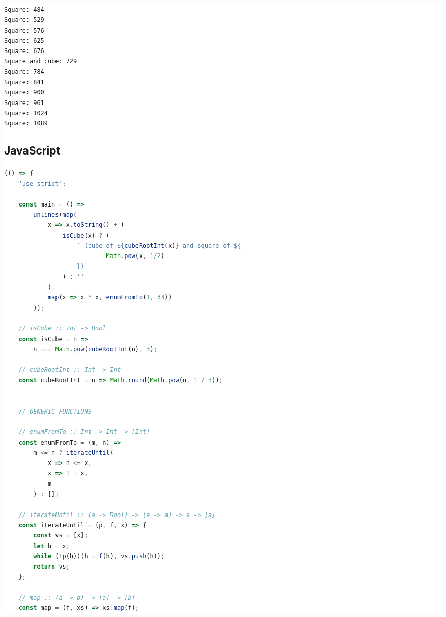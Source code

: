 ```txt
Square: 484
Square: 529
Square: 576
Square: 625
Square: 676
Square and cube: 729
Square: 784
Square: 841
Square: 900
Square: 961
Square: 1024
Square: 1089
```



## JavaScript


```javascript
(() => {
    'use strict';

    const main = () =>
        unlines(map(
            x => x.toString() + (
                isCube(x) ? (
                    ` (cube of ${cubeRootInt(x)} and square of ${
                            Math.pow(x, 1/2)
                    })`
                ) : ''
            ),
            map(x => x * x, enumFromTo(1, 33))
        ));

    // isCube :: Int -> Bool
    const isCube = n =>
        n === Math.pow(cubeRootInt(n), 3);

    // cubeRootInt :: Int -> Int
    const cubeRootInt = n => Math.round(Math.pow(n, 1 / 3));


    // GENERIC FUNCTIONS ----------------------------------

    // enumFromTo :: Int -> Int -> [Int]
    const enumFromTo = (m, n) =>
        m <= n ? iterateUntil(
            x => n <= x,
            x => 1 + x,
            m
        ) : [];

    // iterateUntil :: (a -> Bool) -> (a -> a) -> a -> [a]
    const iterateUntil = (p, f, x) => {
        const vs = [x];
        let h = x;
        while (!p(h))(h = f(h), vs.push(h));
        return vs;
    };

    // map :: (a -> b) -> [a] -> [b]
    const map = (f, xs) => xs.map(f);

```